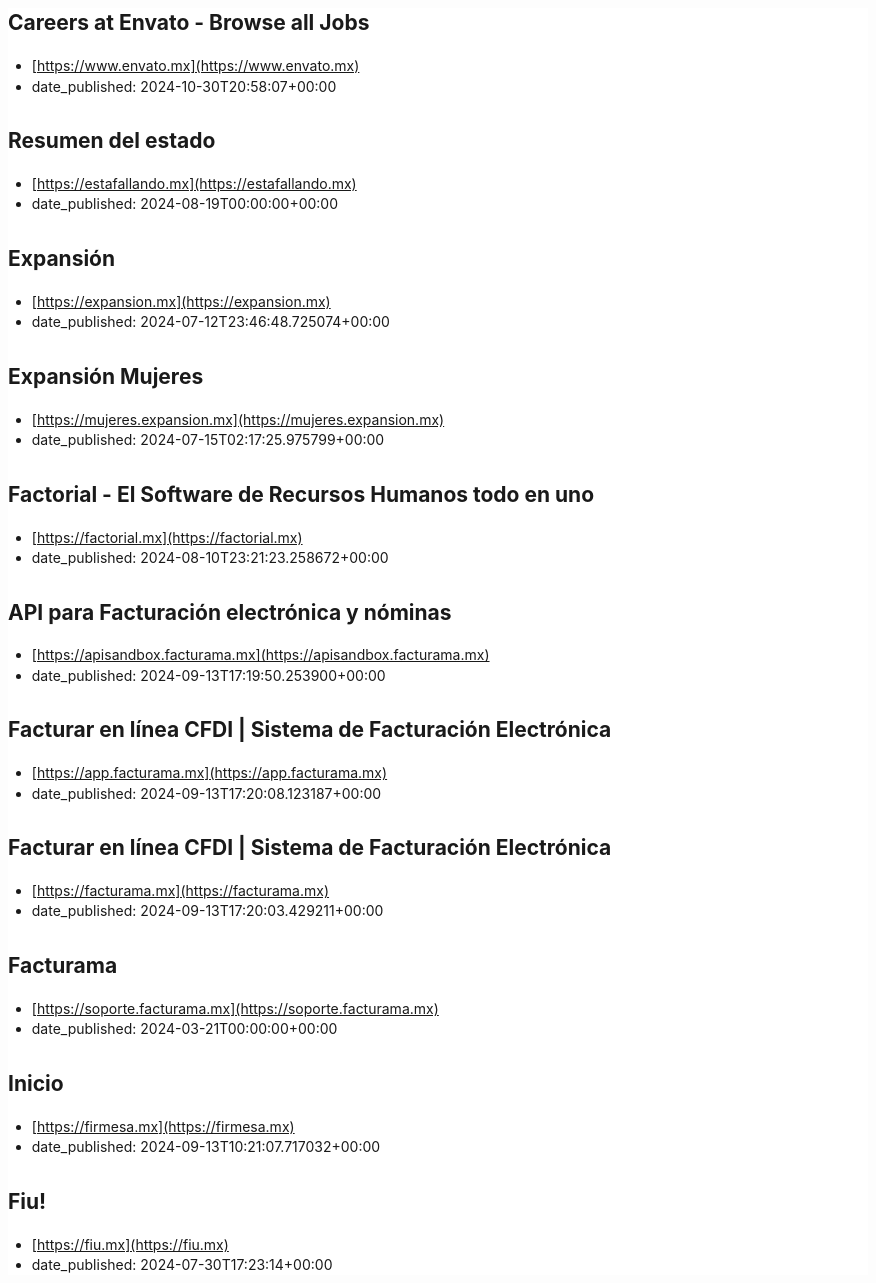  ## Careers at Envato - Browse all Jobs
 - [https://www.envato.mx](https://www.envato.mx)
 - date_published: 2024-10-30T20:58:07+00:00

 ## Resumen del estado
 - [https://estafallando.mx](https://estafallando.mx)
 - date_published: 2024-08-19T00:00:00+00:00

 ## Expansión
 - [https://expansion.mx](https://expansion.mx)
 - date_published: 2024-07-12T23:46:48.725074+00:00

 ## Expansión Mujeres
 - [https://mujeres.expansion.mx](https://mujeres.expansion.mx)
 - date_published: 2024-07-15T02:17:25.975799+00:00

 ## Factorial - El Software de Recursos Humanos todo en uno
 - [https://factorial.mx](https://factorial.mx)
 - date_published: 2024-08-10T23:21:23.258672+00:00

 ## API para Facturación electrónica y nóminas
 - [https://apisandbox.facturama.mx](https://apisandbox.facturama.mx)
 - date_published: 2024-09-13T17:19:50.253900+00:00

 ## Facturar en línea CFDI | Sistema de Facturación Electrónica
 - [https://app.facturama.mx](https://app.facturama.mx)
 - date_published: 2024-09-13T17:20:08.123187+00:00

 ## Facturar en línea CFDI | Sistema de Facturación Electrónica
 - [https://facturama.mx](https://facturama.mx)
 - date_published: 2024-09-13T17:20:03.429211+00:00

 ## Facturama
 - [https://soporte.facturama.mx](https://soporte.facturama.mx)
 - date_published: 2024-03-21T00:00:00+00:00

 ## Inicio
 - [https://firmesa.mx](https://firmesa.mx)
 - date_published: 2024-09-13T10:21:07.717032+00:00

 ## Fiu!
 - [https://fiu.mx](https://fiu.mx)
 - date_published: 2024-07-30T17:23:14+00:00
